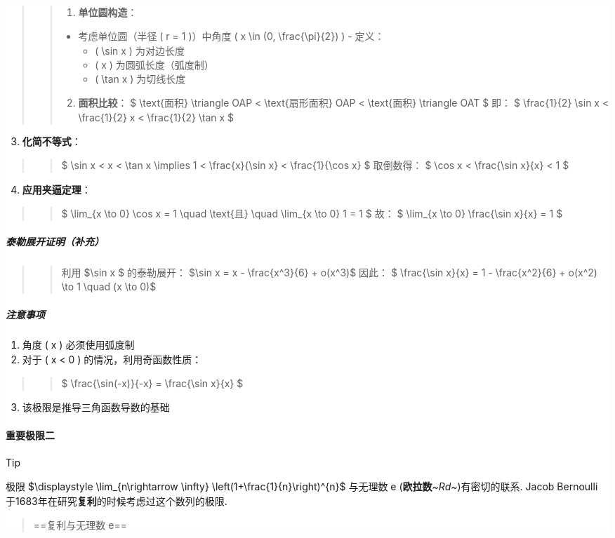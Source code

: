 >>1. **单位圆构造**：
>>   - 考虑单位圆（半径 \( r = 1 \)）中角度 \( x \in (0, \frac{\pi}{2}) \)   - 定义：
>>     - \( \sin x \) 为对边长度
>>     - \( x \) 为圆弧长度（弧度制）
>>     - \( \tan x \) 为切线长度
>>2. **面积比较**：
   $ \text{面积} \triangle OAP < \text{扇形面积} OAP < \text{面积} \triangle OAT
        $
        即：
        $
        \frac{1}{2} \sin x < \frac{1}{2} x < \frac{1}{2} \tan x
        $
  3. **化简不等式**：
>> $
    \sin x < x < \tan x \implies 1 < \frac{x}{\sin x} < \frac{1}{\cos x}
    $
    取倒数得：
    $
    \cos x < \frac{\sin x}{x} < 1
    $
  4. **应用夹逼定理**：
>> $
    \lim_{x \to 0} \cos x = 1 \quad \text{且} \quad \lim_{x \to 0} 1 = 1
    $
    故：
    $
    \lim_{x \to 0} \frac{\sin x}{x} = 1
    $
  ##### 泰勒展开证明（补充）
>>利用 $\sin x $ 的泰勒展开：
>>$\sin x = x - \frac{x^3}{6} + o(x^3)$
因此：
$
\frac{\sin x}{x} = 1 - \frac{x^2}{6} + o(x^2) \to 1 \quad (x \to 0)$

##### 注意事项
1. 角度 \( x \) 必须使用弧度制
2. 对于 \( x < 0 \) 的情况，利用奇函数性质：
>> $
>>  \frac{\sin(-x)}{-x} = \frac{\sin x}{x}
>>  $
  3. 该极限是推导三角函数导数的基础

#### 重要极限二
> [!tip]
> 
> 极限 $\displaystyle \lim_{n\rightarrow \infty} \left(1+\frac{1}{n}\right)^{n}$ 与无理数 $\mathrm{e}$ (**欧拉数**_~Rd~_)有密切的联系. Jacob Bernoulli 于1683年在研究**复利**的时候考虑过这个数列的极限.
> 
> > ==复利与无理数 $\mathrm{e}$==
> > 